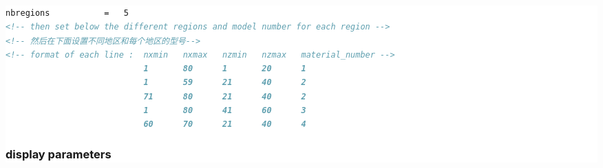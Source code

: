 ```markdown
nbregions			=	5
<!-- then set below the different regions and model number for each region --> 
<!-- 然后在下面设置不同地区和每个地区的型号-->
<!-- format of each line :	nxmin	nxmax	nzmin	nzmax	material_number --> 
							1		80		1		20		1
							1		59		21		40		2
							71		80		21		40		2
							1		80		41		60		3
							60		70		21		40		4
```
### display parameters
##### 







